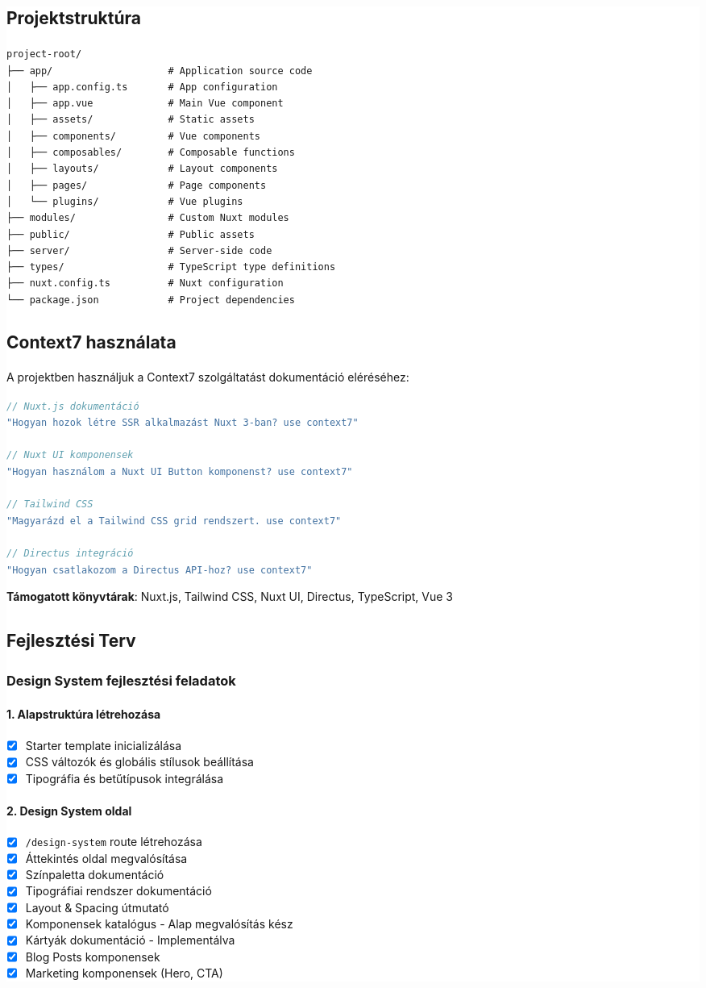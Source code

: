 ## Projektstruktúra

```
project-root/
├── app/                    # Application source code
│   ├── app.config.ts       # App configuration
│   ├── app.vue             # Main Vue component
│   ├── assets/             # Static assets
│   ├── components/         # Vue components
│   ├── composables/        # Composable functions
│   ├── layouts/            # Layout components
│   ├── pages/              # Page components
│   └── plugins/            # Vue plugins
├── modules/                # Custom Nuxt modules
├── public/                 # Public assets
├── server/                 # Server-side code
├── types/                  # TypeScript type definitions
├── nuxt.config.ts          # Nuxt configuration
└── package.json            # Project dependencies
```

## Context7 használata

A projektben használjuk a Context7 szolgáltatást dokumentáció eléréséhez:

```javascript
// Nuxt.js dokumentáció
"Hogyan hozok létre SSR alkalmazást Nuxt 3-ban? use context7"

// Nuxt UI komponensek
"Hogyan használom a Nuxt UI Button komponenst? use context7"

// Tailwind CSS
"Magyarázd el a Tailwind CSS grid rendszert. use context7"

// Directus integráció
"Hogyan csatlakozom a Directus API-hoz? use context7"
```

**Támogatott könyvtárak**: Nuxt.js, Tailwind CSS, Nuxt UI, Directus, TypeScript, Vue 3

## Fejlesztési Terv

### Design System fejlesztési feladatok

#### 1. Alapstruktúra létrehozása
- [x] Starter template inicializálása
- [x] CSS változók és globális stílusok beállítása
- [x] Tipográfia és betűtípusok integrálása

#### 2. Design System oldal
- [x] `/design-system` route létrehozása
- [x] Áttekintés oldal megvalósítása
- [x] Színpaletta dokumentáció
- [x] Tipográfiai rendszer dokumentáció
- [x] Layout & Spacing útmutató
- [x] Komponensek katalógus - Alap megvalósítás kész
- [x] Kártyák dokumentáció - Implementálva
- [x] Blog Posts komponensek
- [x] Marketing komponensek (Hero, CTA)
